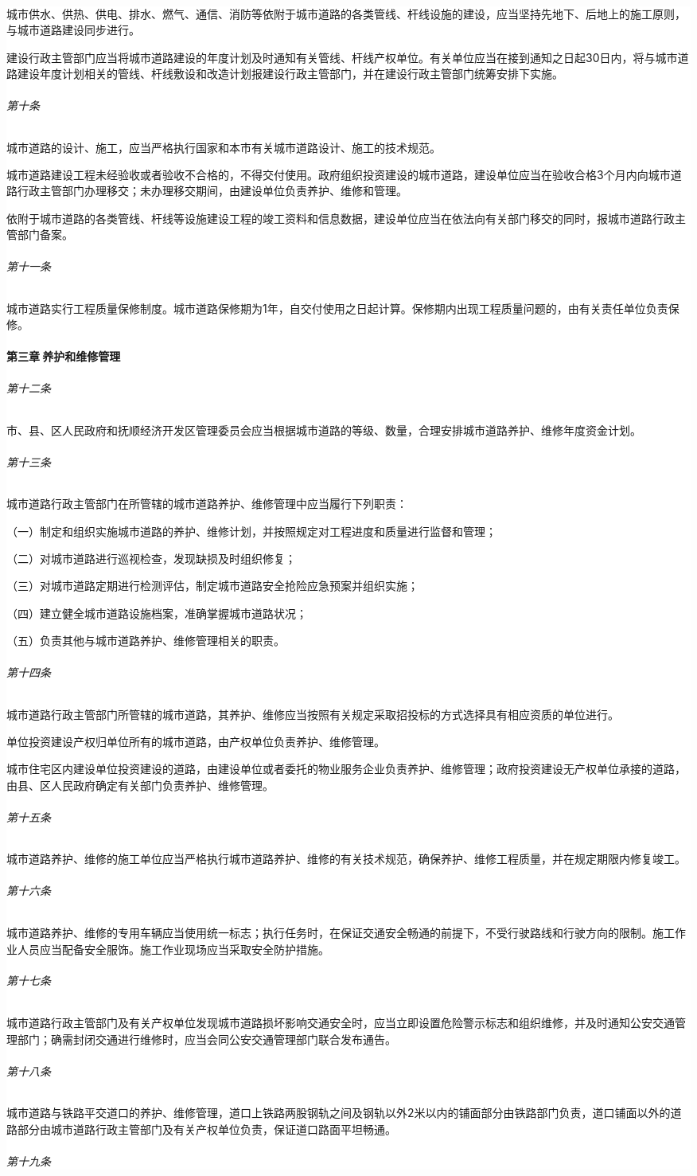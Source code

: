 城市供水、供热、供电、排水、燃气、通信、消防等依附于城市道路的各类管线、杆线设施的建设，应当坚持先地下、后地上的施工原则，与城市道路建设同步进行。

建设行政主管部门应当将城市道路建设的年度计划及时通知有关管线、杆线产权单位。有关单位应当在接到通知之日起30日内，将与城市道路建设年度计划相关的管线、杆线敷设和改造计划报建设行政主管部门，并在建设行政主管部门统筹安排下实施。

###### 第十条

城市道路的设计、施工，应当严格执行国家和本市有关城市道路设计、施工的技术规范。

城市道路建设工程未经验收或者验收不合格的，不得交付使用。政府组织投资建设的城市道路，建设单位应当在验收合格3个月内向城市道路行政主管部门办理移交；未办理移交期间，由建设单位负责养护、维修和管理。

依附于城市道路的各类管线、杆线等设施建设工程的竣工资料和信息数据，建设单位应当在依法向有关部门移交的同时，报城市道路行政主管部门备案。

###### 第十一条

城市道路实行工程质量保修制度。城市道路保修期为1年，自交付使用之日起计算。保修期内出现工程质量问题的，由有关责任单位负责保修。

#### 第三章 养护和维修管理

###### 第十二条

市、县、区人民政府和抚顺经济开发区管理委员会应当根据城市道路的等级、数量，合理安排城市道路养护、维修年度资金计划。

###### 第十三条

城市道路行政主管部门在所管辖的城市道路养护、维修管理中应当履行下列职责：

（一）制定和组织实施城市道路的养护、维修计划，并按照规定对工程进度和质量进行监督和管理；

（二）对城市道路进行巡视检查，发现缺损及时组织修复；

（三）对城市道路定期进行检测评估，制定城市道路安全抢险应急预案并组织实施；

（四）建立健全城市道路设施档案，准确掌握城市道路状况；

（五）负责其他与城市道路养护、维修管理相关的职责。

###### 第十四条

城市道路行政主管部门所管辖的城市道路，其养护、维修应当按照有关规定采取招投标的方式选择具有相应资质的单位进行。

单位投资建设产权归单位所有的城市道路，由产权单位负责养护、维修管理。

城市住宅区内建设单位投资建设的道路，由建设单位或者委托的物业服务企业负责养护、维修管理；政府投资建设无产权单位承接的道路，由县、区人民政府确定有关部门负责养护、维修管理。

###### 第十五条

城市道路养护、维修的施工单位应当严格执行城市道路养护、维修的有关技术规范，确保养护、维修工程质量，并在规定期限内修复竣工。

###### 第十六条

城市道路养护、维修的专用车辆应当使用统一标志；执行任务时，在保证交通安全畅通的前提下，不受行驶路线和行驶方向的限制。施工作业人员应当配备安全服饰。施工作业现场应当采取安全防护措施。

###### 第十七条

城市道路行政主管部门及有关产权单位发现城市道路损坏影响交通安全时，应当立即设置危险警示标志和组织维修，并及时通知公安交通管理部门；确需封闭交通进行维修时，应当会同公安交通管理部门联合发布通告。

###### 第十八条

城市道路与铁路平交道口的养护、维修管理，道口上铁路两股钢轨之间及钢轨以外2米以内的铺面部分由铁路部门负责，道口铺面以外的道路部分由城市道路行政主管部门及有关产权单位负责，保证道口路面平坦畅通。

###### 第十九条

